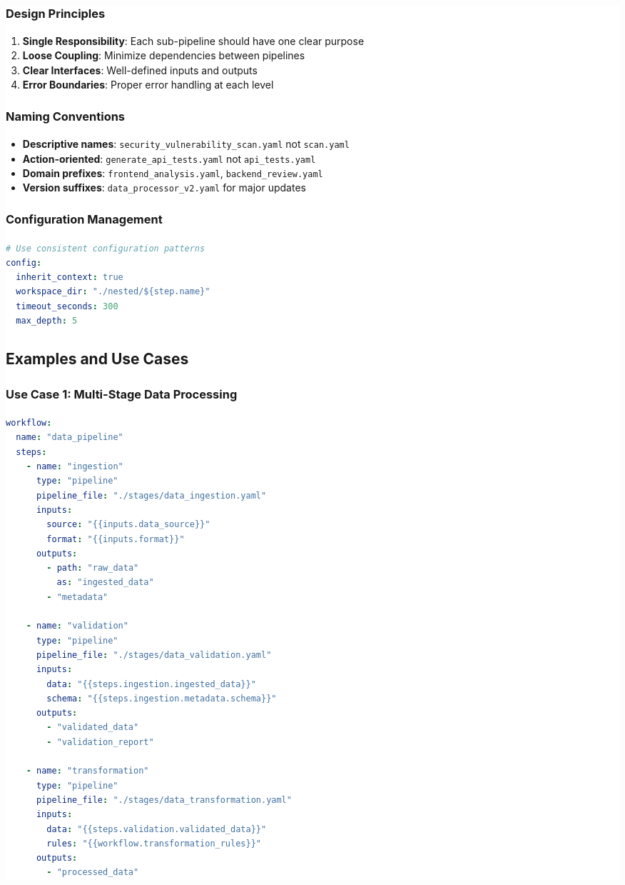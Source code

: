 ### Design Principles

1. **Single Responsibility**: Each sub-pipeline should have one clear purpose
2. **Loose Coupling**: Minimize dependencies between pipelines
3. **Clear Interfaces**: Well-defined inputs and outputs
4. **Error Boundaries**: Proper error handling at each level

### Naming Conventions

- **Descriptive names**: `security_vulnerability_scan.yaml` not `scan.yaml`
- **Action-oriented**: `generate_api_tests.yaml` not `api_tests.yaml`
- **Domain prefixes**: `frontend_analysis.yaml`, `backend_review.yaml`
- **Version suffixes**: `data_processor_v2.yaml` for major updates

### Configuration Management

```yaml
# Use consistent configuration patterns
config:
  inherit_context: true
  workspace_dir: "./nested/${step.name}"
  timeout_seconds: 300
  max_depth: 5
```

## Examples and Use Cases

### Use Case 1: Multi-Stage Data Processing

```yaml
workflow:
  name: "data_pipeline"
  steps:
    - name: "ingestion"
      type: "pipeline"
      pipeline_file: "./stages/data_ingestion.yaml"
      inputs:
        source: "{{inputs.data_source}}"
        format: "{{inputs.format}}"
      outputs:
        - path: "raw_data"
          as: "ingested_data"
        - "metadata"
    
    - name: "validation"
      type: "pipeline"
      pipeline_file: "./stages/data_validation.yaml"
      inputs:
        data: "{{steps.ingestion.ingested_data}}"
        schema: "{{steps.ingestion.metadata.schema}}"
      outputs:
        - "validated_data"
        - "validation_report"
    
    - name: "transformation"
      type: "pipeline"
      pipeline_file: "./stages/data_transformation.yaml"
      inputs:
        data: "{{steps.validation.validated_data}}"
        rules: "{{workflow.transformation_rules}}"
      outputs:
        - "processed_data"
```
